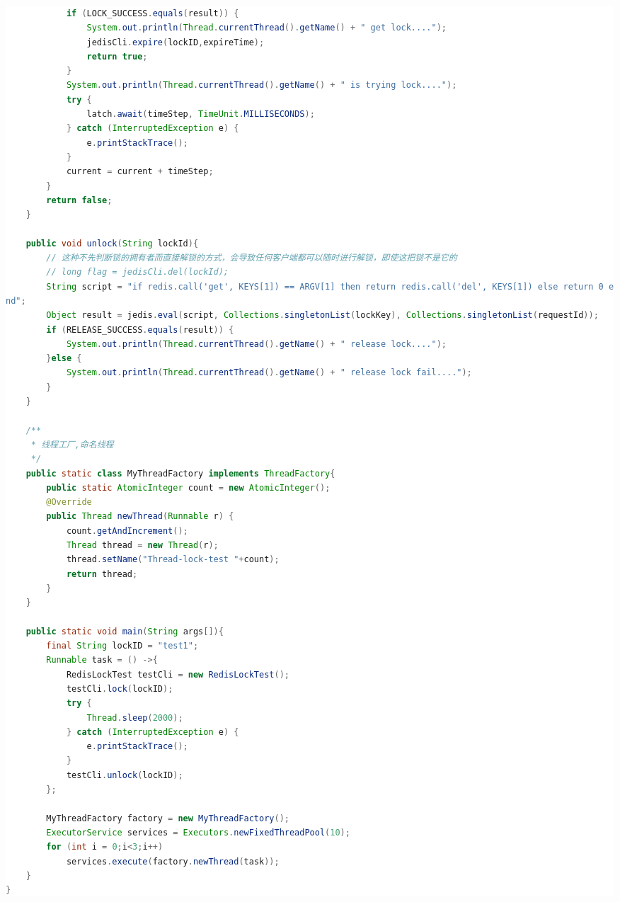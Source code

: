 ```java
            if (LOCK_SUCCESS.equals(result)) {
                System.out.println(Thread.currentThread().getName() + " get lock....");
                jedisCli.expire(lockID,expireTime);
                return true;
            }
            System.out.println(Thread.currentThread().getName() + " is trying lock....");
            try {
                latch.await(timeStep, TimeUnit.MILLISECONDS);
            } catch (InterruptedException e) {
                e.printStackTrace();
            }
            current = current + timeStep;
        }
        return false;
    }
 
    public void unlock(String lockId){
        // 这种不先判断锁的拥有者而直接解锁的方式，会导致任何客户端都可以随时进行解锁，即使这把锁不是它的
        // long flag = jedisCli.del(lockId);
        String script = "if redis.call('get', KEYS[1]) == ARGV[1] then return redis.call('del', KEYS[1]) else return 0 end";
        Object result = jedis.eval(script, Collections.singletonList(lockKey), Collections.singletonList(requestId));
        if (RELEASE_SUCCESS.equals(result)) {
            System.out.println(Thread.currentThread().getName() + " release lock....");
        }else {
            System.out.println(Thread.currentThread().getName() + " release lock fail....");
        }
    }
 
    /**
     * 线程工厂,命名线程
     */
    public static class MyThreadFactory implements ThreadFactory{
        public static AtomicInteger count = new AtomicInteger();
        @Override
        public Thread newThread(Runnable r) {
            count.getAndIncrement();
            Thread thread = new Thread(r);
            thread.setName("Thread-lock-test "+count);
            return thread;
        }
    }
 
    public static void main(String args[]){
        final String lockID = "test1";
        Runnable task = () ->{
            RedisLockTest testCli = new RedisLockTest();
            testCli.lock(lockID);
            try {
                Thread.sleep(2000);
            } catch (InterruptedException e) {
                e.printStackTrace();
            }
            testCli.unlock(lockID);
        };
 
        MyThreadFactory factory = new MyThreadFactory();
        ExecutorService services = Executors.newFixedThreadPool(10);
        for (int i = 0;i<3;i++)
            services.execute(factory.newThread(task));
    }
}
```